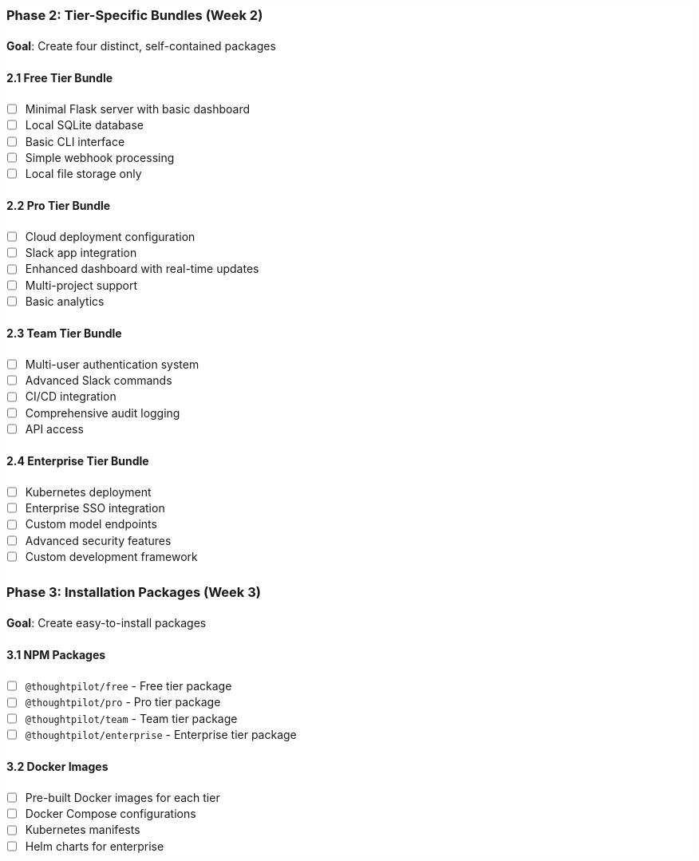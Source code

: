 ### Phase 2: Tier-Specific Bundles (Week 2)

**Goal**: Create four distinct, self-contained packages

#### **2.1 Free Tier Bundle**

- [ ] Minimal Flask server with basic dashboard
- [ ] Local SQLite database
- [ ] Basic CLI interface
- [ ] Simple webhook processing
- [ ] Local file storage only

#### **2.2 Pro Tier Bundle**

- [ ] Cloud deployment configuration
- [ ] Slack app integration
- [ ] Enhanced dashboard with real-time updates
- [ ] Multi-project support
- [ ] Basic analytics

#### **2.3 Team Tier Bundle**

- [ ] Multi-user authentication system
- [ ] Advanced Slack commands
- [ ] CI/CD integration
- [ ] Comprehensive audit logging
- [ ] API access

#### **2.4 Enterprise Tier Bundle**

- [ ] Kubernetes deployment
- [ ] Enterprise SSO integration
- [ ] Custom model endpoints
- [ ] Advanced security features
- [ ] Custom development framework

### Phase 3: Installation Packages (Week 3)

**Goal**: Create easy-to-install packages

#### **3.1 NPM Packages**

- [ ] `@thoughtpilot/free` - Free tier package
- [ ] `@thoughtpilot/pro` - Pro tier package
- [ ] `@thoughtpilot/team` - Team tier package
- [ ] `@thoughtpilot/enterprise` - Enterprise tier package

#### **3.2 Docker Images**

- [ ] Pre-built Docker images for each tier
- [ ] Docker Compose configurations
- [ ] Kubernetes manifests
- [ ] Helm charts for enterprise

